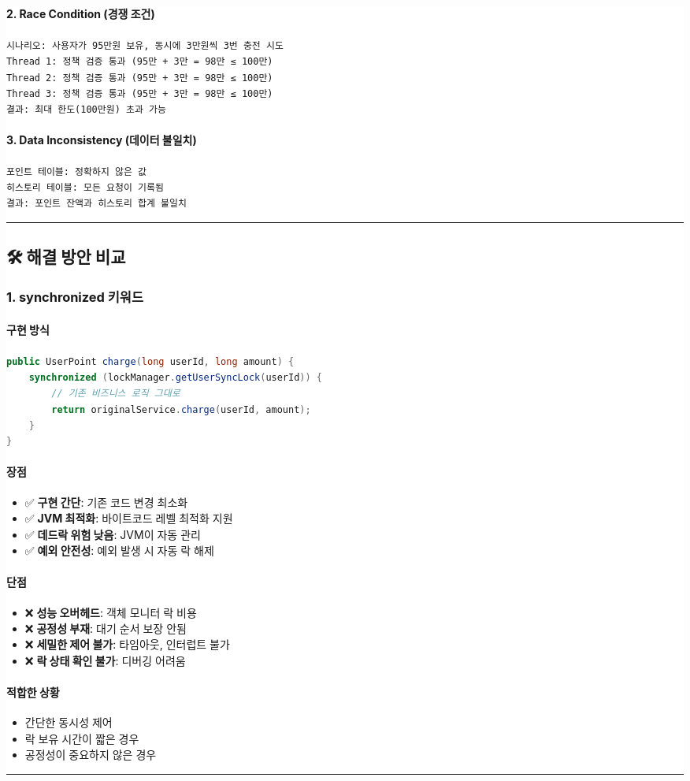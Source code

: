 #### 2. **Race Condition (경쟁 조건)**

```
시나리오: 사용자가 95만원 보유, 동시에 3만원씩 3번 충전 시도
Thread 1: 정책 검증 통과 (95만 + 3만 = 98만 ≤ 100만)
Thread 2: 정책 검증 통과 (95만 + 3만 = 98만 ≤ 100만)
Thread 3: 정책 검증 통과 (95만 + 3만 = 98만 ≤ 100만)
결과: 최대 한도(100만원) 초과 가능
```

#### 3. **Data Inconsistency (데이터 불일치)**

```
포인트 테이블: 정확하지 않은 값
히스토리 테이블: 모든 요청이 기록됨
결과: 포인트 잔액과 히스토리 합계 불일치
```

---

## 🛠️ 해결 방안 비교

### 1. synchronized 키워드

#### 구현 방식

```java
public UserPoint charge(long userId, long amount) {
    synchronized (lockManager.getUserSyncLock(userId)) {
        // 기존 비즈니스 로직 그대로
        return originalService.charge(userId, amount);
    }
}
```

#### 장점

- ✅ **구현 간단**: 기존 코드 변경 최소화
- ✅ **JVM 최적화**: 바이트코드 레벨 최적화 지원
- ✅ **데드락 위험 낮음**: JVM이 자동 관리
- ✅ **예외 안전성**: 예외 발생 시 자동 락 해제

#### 단점

- ❌ **성능 오버헤드**: 객체 모니터 락 비용
- ❌ **공정성 부재**: 대기 순서 보장 안됨
- ❌ **세밀한 제어 불가**: 타임아웃, 인터럽트 불가
- ❌ **락 상태 확인 불가**: 디버깅 어려움

#### 적합한 상황

- 간단한 동시성 제어
- 락 보유 시간이 짧은 경우
- 공정성이 중요하지 않은 경우

---